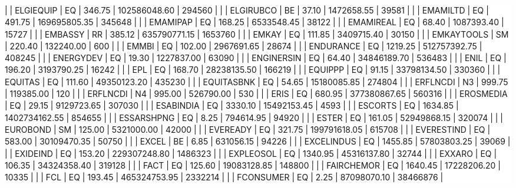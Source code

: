 |  | ELGIEQUIP | EQ | 346.75 | 102586048.60 | 294560 |
|  | ELGIRUBCO | BE | 37.10 | 1472658.55 | 39581 |
|  | EMAMILTD | EQ | 491.75 | 169695805.35 | 345648 |
|  | EMAMIPAP | EQ | 168.25 | 6533548.45 | 38122 |
|  | EMAMIREAL | EQ | 68.40 | 1087393.40 | 15727 |
|  | EMBASSY | RR | 385.12 | 635790771.15 | 1653760 |
|  | EMKAY | EQ | 111.85 | 3409715.40 | 30150 |
|  | EMKAYTOOLS | SM | 220.40 | 132240.00 | 600 |
|  | EMMBI | EQ | 102.00 | 2967691.65 | 28674 |
|  | ENDURANCE | EQ | 1219.25 | 512757392.75 | 408245 |
|  | ENERGYDEV | EQ | 19.30 | 1227837.00 | 63090 |
|  | ENGINERSIN | EQ | 64.40 | 34846189.70 | 536483 |
|  | ENIL | EQ | 196.20 | 3193790.25 | 16242 |
|  | EPL | EQ | 168.70 | 28238135.50 | 166219 |
|  | EQUIPPP | EQ | 91.15 | 33798134.50 | 330360 |
|  | EQUITAS | EQ | 111.60 | 49350123.20 | 435230 |
|  | EQUITASBNK | EQ | 54.65 | 15180085.85 | 274804 |
|  | ERFLNCDI | N3 | 999.75 | 119385.00 | 120 |
|  | ERFLNCDI | N4 | 995.00 | 526790.00 | 530 |
|  | ERIS | EQ | 680.95 | 377380867.65 | 560316 |
|  | EROSMEDIA | EQ | 29.15 | 9129723.65 | 307030 |
|  | ESABINDIA | EQ | 3330.10 | 15492153.45 | 4593 |
|  | ESCORTS | EQ | 1634.85 | 1402734162.55 | 854655 |
|  | ESSARSHPNG | EQ | 8.25 | 794614.95 | 94920 |
|  | ESTER | EQ | 161.05 | 52949868.15 | 320074 |
|  | EUROBOND | SM | 125.00 | 5321000.00 | 42000 |
|  | EVEREADY | EQ | 321.75 | 199791618.05 | 615708 |
|  | EVERESTIND | EQ | 583.00 | 30109470.35 | 50750 |
|  | EXCEL | BE | 6.85 | 631056.15 | 94226 |
|  | EXCELINDUS | EQ | 1455.85 | 57803803.25 | 39069 |
|  | EXIDEIND | EQ | 153.20 | 229307248.80 | 1486323 |
|  | EXPLEOSOL | EQ | 1340.95 | 45316137.80 | 32744 |
|  | EXXARO | EQ | 106.35 | 34324358.40 | 319128 |
|  | FACT | EQ | 125.60 | 19083128.85 | 148800 |
|  | FAIRCHEMOR | EQ | 1640.45 | 17228206.20 | 10335 |
|  | FCL | EQ | 193.45 | 465324753.95 | 2332214 |
|  | FCONSUMER | EQ | 2.25 | 87098070.10 | 38466876 |